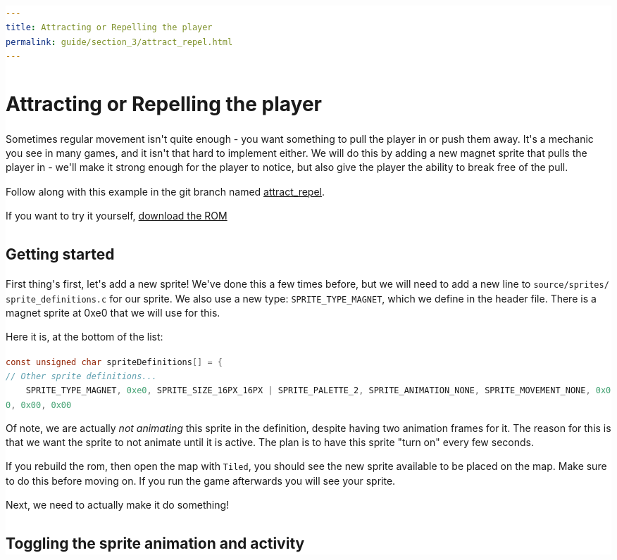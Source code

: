 ```yaml
---
title: Attracting or Repelling the player
permalink: guide/section_3/attract_repel.html
---
```

# Attracting or Repelling the player

Sometimes regular movement isn't quite enough - you want something to pull the player in or push them away. It's a 
mechanic you see in many games, and it isn't that hard to implement either. We will do this by adding a new magnet
sprite that pulls the player in - we'll make it strong enough for the player to notice, but also give the player the
ability to break free of the pull.

Follow along with this example in the git branch named
[attract_repel](https://github.com/cppchriscpp/nes-starter-kit/compare/attract_repel).

If you want to try it yourself, 
[download the ROM](https://s3.amazonaws.com/nes-starter-kit/attract_repel/starter.latest.nes)

## Getting started

First thing's first, let's add a new sprite! We've done this a few times before, but we will need to add a new line
to `source/sprites/sprite_definitions.c` for our sprite. We also use a new type: `SPRITE_TYPE_MAGNET`, which we define
in the header file. There is a magnet sprite at 0xe0 that we will use for this. 

Here it is, at the bottom of the list:
```c
const unsigned char spriteDefinitions[] = {
// Other sprite definitions...
    SPRITE_TYPE_MAGNET, 0xe0, SPRITE_SIZE_16PX_16PX | SPRITE_PALETTE_2, SPRITE_ANIMATION_NONE, SPRITE_MOVEMENT_NONE, 0x00, 0x00, 0x00
```

Of note, we are actually _not animating_ this sprite in the definition, despite having two animation frames for it. The
reason for this is that we want the sprite to not animate until it is active. The plan is to have this sprite
"turn on" every few seconds. 

If you rebuild the rom, then open the map with `Tiled`, you should see the new sprite available to be placed on the
map. Make sure to do this before moving on. If you run the game afterwards you will see your sprite.

Next, we need to actually make it do something!

## Toggling the sprite animation and activity
